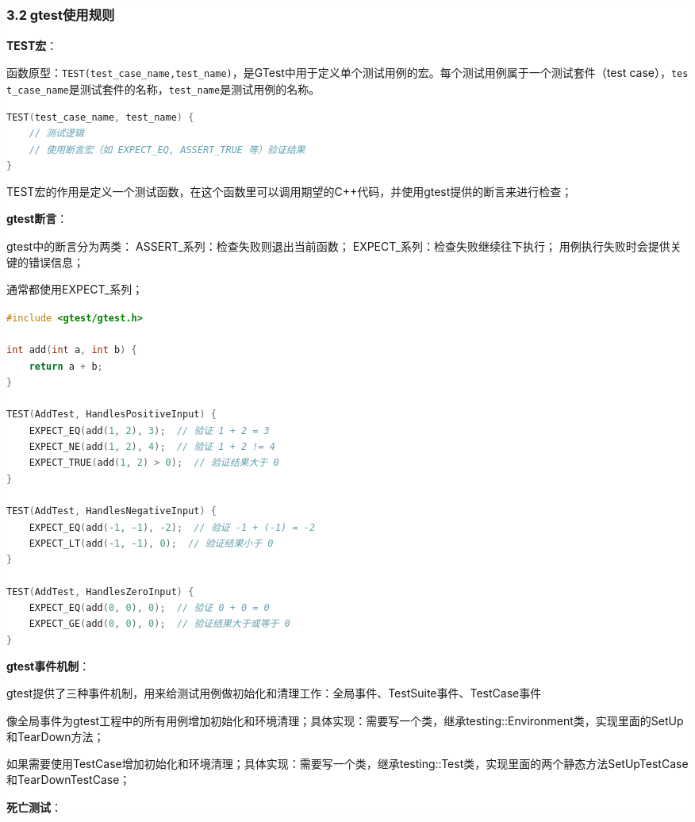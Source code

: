 ### 3.2 gtest使用规则

**TEST宏**：

函数原型：`TEST(test_case_name,test_name)`，是GTest中用于定义单个测试用例的宏。每个测试用例属于一个测试套件（test case），`test_case_name`是测试套件的名称，`test_name`是测试用例的名称。

``` c++
TEST(test_case_name, test_name) {
    // 测试逻辑
    // 使用断言宏（如 EXPECT_EQ, ASSERT_TRUE 等）验证结果
}
```
TEST宏的作用是定义一个测试函数，在这个函数里可以调用期望的C++代码，并使用gtest提供的断言来进行检查；

**gtest断言**：

gtest中的断言分为两类：
ASSERT_系列：检查失败则退出当前函数；
EXPECT_系列：检查失败继续往下执行；
用例执行失败时会提供关键的错误信息；

通常都使用EXPECT_系列；

``` c++
#include <gtest/gtest.h>

int add(int a, int b) {
    return a + b;
}

TEST(AddTest, HandlesPositiveInput) {
    EXPECT_EQ(add(1, 2), 3);  // 验证 1 + 2 = 3
    EXPECT_NE(add(1, 2), 4);  // 验证 1 + 2 != 4
    EXPECT_TRUE(add(1, 2) > 0);  // 验证结果大于 0
}

TEST(AddTest, HandlesNegativeInput) {
    EXPECT_EQ(add(-1, -1), -2);  // 验证 -1 + (-1) = -2
    EXPECT_LT(add(-1, -1), 0);  // 验证结果小于 0
}

TEST(AddTest, HandlesZeroInput) {
    EXPECT_EQ(add(0, 0), 0);  // 验证 0 + 0 = 0
    EXPECT_GE(add(0, 0), 0);  // 验证结果大于或等于 0
}
```

**gtest事件机制**：

gtest提供了三种事件机制，用来给测试用例做初始化和清理工作：全局事件、TestSuite事件、TestCase事件

像全局事件为gtest工程中的所有用例增加初始化和环境清理；具体实现：需要写一个类，继承testing::Environment类，实现里面的SetUp和TearDown方法；

如果需要使用TestCase增加初始化和环境清理；具体实现：需要写一个类，继承testing::Test类，实现里面的两个静态方法SetUpTestCase 和TearDownTestCase；

**死亡测试**：

